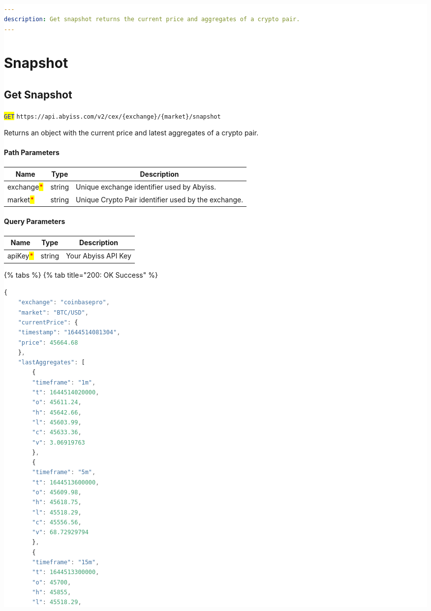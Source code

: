 ```yaml
---
description: Get snapshot returns the current price and aggregates of a crypto pair.
---
```


# Snapshot

## Get Snapshot

<mark style="color:blue;">`GET`</mark> `https://api.abyiss.com/v2/cex/{exchange}/{market}/snapshot`

Returns an object with the current price and latest aggregates of a crypto pair.

#### Path Parameters

| Name                                       | Type   | Description                                         |
| ------------------------------------------ | ------ | --------------------------------------------------- |
| exchange<mark style="color:red;">\*</mark> | string | Unique exchange identifier used by Abyiss.          |
| market<mark style="color:red;">\*</mark>   | string | Unique Crypto Pair identifier used by the exchange. |

#### Query Parameters

| Name                                     | Type   | Description         |
| ---------------------------------------- | ------ | ------------------- |
| apiKey<mark style="color:red;">\*</mark> | string | Your Abyiss API Key |

{% tabs %}
{% tab title="200: OK Success" %}
```javascript
{
    "exchange": "coinbasepro",
    "market": "BTC/USD",
    "currentPrice": {
    "timestamp": "1644514081304",
    "price": 45664.68
    },
    "lastAggregates": [
        {
        "timeframe": "1m",
        "t": 1644514020000,
        "o": 45611.24,
        "h": 45642.66,
        "l": 45603.99,
        "c": 45633.36,
        "v": 3.06919763
        },
        {
        "timeframe": "5m",
        "t": 1644513600000,
        "o": 45609.98,
        "h": 45618.75,
        "l": 45518.29,
        "c": 45556.56,
        "v": 68.72929794
        },
        {
        "timeframe": "15m",
        "t": 1644513300000,
        "o": 45700,
        "h": 45855,
        "l": 45518.29,
```